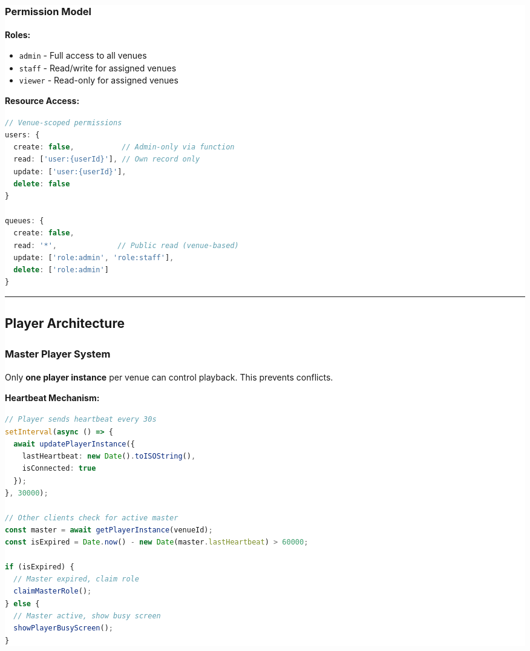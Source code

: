 ### Permission Model

**Roles:**
- `admin` - Full access to all venues
- `staff` - Read/write for assigned venues
- `viewer` - Read-only for assigned venues

**Resource Access:**
```typescript
// Venue-scoped permissions
users: {
  create: false,           // Admin-only via function
  read: ['user:{userId}'], // Own record only
  update: ['user:{userId}'],
  delete: false
}

queues: {
  create: false,
  read: '*',              // Public read (venue-based)
  update: ['role:admin', 'role:staff'],
  delete: ['role:admin']
}
```

---

## Player Architecture

### Master Player System

Only **one player instance** per venue can control playback. This prevents conflicts.

**Heartbeat Mechanism:**
```typescript
// Player sends heartbeat every 30s
setInterval(async () => {
  await updatePlayerInstance({
    lastHeartbeat: new Date().toISOString(),
    isConnected: true
  });
}, 30000);

// Other clients check for active master
const master = await getPlayerInstance(venueId);
const isExpired = Date.now() - new Date(master.lastHeartbeat) > 60000;

if (isExpired) {
  // Master expired, claim role
  claimMasterRole();
} else {
  // Master active, show busy screen
  showPlayerBusyScreen();
}
```
